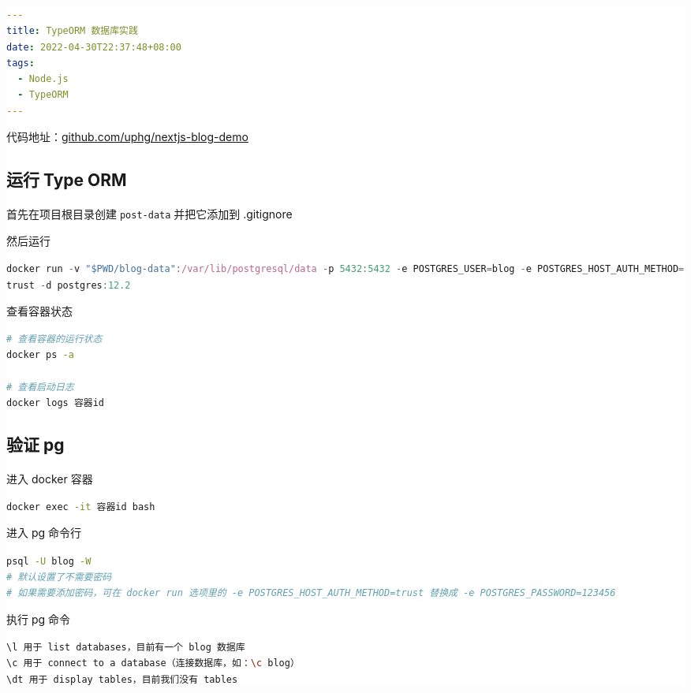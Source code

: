 ```yaml
---
title: TypeORM 数据库实践
date: 2022-04-30T22:37:48+08:00
tags:
  - Node.js
  - TypeORM
---
```


代码地址：[github.com/uphg/nextjs-blog-demo](https://github.com/uphg/nextjs-blog-demo)

## 运行 Type ORM

首先在项目根目录创建 `post-data` 并把它添加到 .gitignore

然后运行

```js
docker run -v "$PWD/blog-data":/var/lib/postgresql/data -p 5432:5432 -e POSTGRES_USER=blog -e POSTGRES_HOST_AUTH_METHOD=trust -d postgres:12.2
```

查看容器状态

```sh
# 查看容器的运行状态
docker ps -a

# 查看启动日志
docker logs 容器id
```

## 验证 pg

进入 docker 容器

```sh
docker exec -it 容器id bash
```

进入 pg 命令行

```sh
psql -U blog -W
# 默认设置了不需要密码
# 如果需要添加密码，可在 docker run 选项里的 -e POSTGRES_HOST_AUTH_METHOD=trust 替换成 -e POSTGRES_PASSWORD=123456
```

执行 pg 命令

```sh
\l 用于 list databases，目前有一个 blog 数据库
\c 用于 connect to a database（连接数据库，如：\c blog）
\dt 用于 display tables，目前我们没有 tables
```
